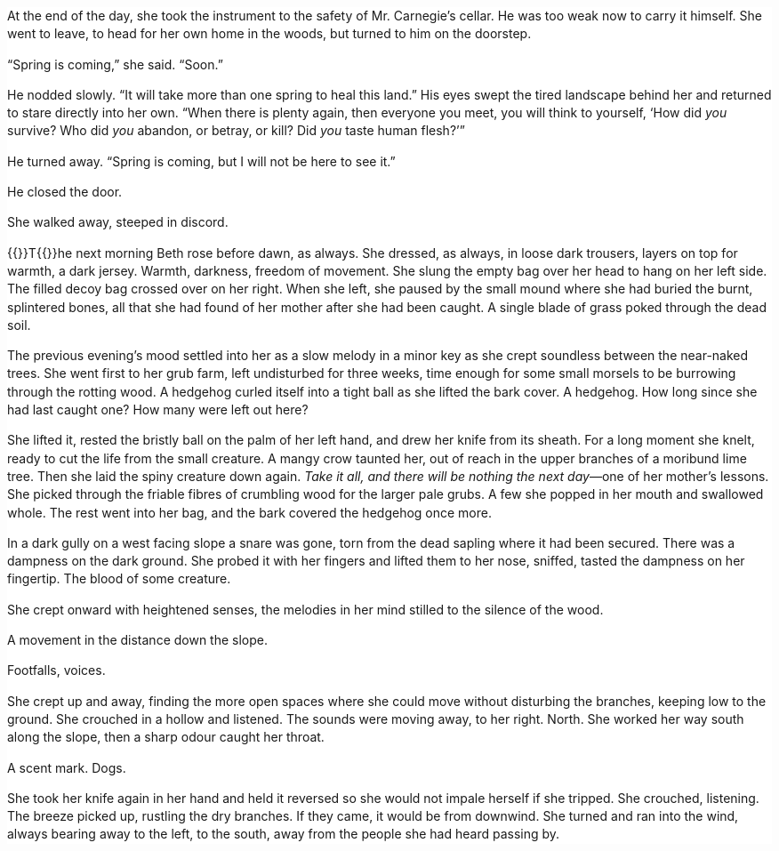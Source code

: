 At the end of the day, she took the instrument to the safety of Mr. Carnegie’s cellar. He was too weak now to carry it himself. She went to leave, to head for her own home in the woods, but turned to him on the doorstep.

“Spring is coming,” she said. “Soon.”

He nodded slowly. “It will take more than one spring to heal this land.” His eyes swept the tired landscape behind her and returned to stare directly into her own. “When there is plenty again, then everyone you meet, you will think to yourself, ‘How did *you* survive? Who did *you* abandon, or betray, or kill? Did *you* taste human flesh?’”

He turned away. “Spring is coming, but I will not be here to see it.”

He closed the door.

She walked away, steeped in discord.



{{<glyph>}}T{{</glyph>}}he next morning Beth rose before dawn, as always. She dressed, as always, in loose dark trousers, layers on top for warmth, a dark jersey. Warmth, darkness, freedom of movement. She slung the empty bag over her head to hang on her left side. The filled decoy bag crossed over on her right. When she left, she paused by the small mound where she had buried the burnt, splintered bones, all that she had found of her mother after she had been caught. A single blade of grass poked through the dead soil.

The previous evening’s mood settled into her as a slow melody in a minor key as she crept soundless between the near-naked trees. She went first to her grub farm, left undisturbed for three weeks, time enough for some small morsels to be burrowing through the rotting wood. A hedgehog curled itself into a tight ball as she lifted the bark cover. A hedgehog. How long since she had last caught one? How many were left out here?

She lifted it, rested the bristly ball on the palm of her left hand, and drew her knife from its sheath. For a long moment she knelt, ready to cut the life from the small creature. A mangy crow taunted her, out of reach in the upper branches of a moribund lime tree. Then she laid the spiny creature down again. *Take* *it* *all,* *and* *there* *will* *be* *nothing* *the* *next* *day*—one of her mother’s lessons. She picked through the friable fibres of crumbling wood for the larger pale grubs. A few she popped in her mouth and swallowed whole. The rest went into her bag, and the bark covered the hedgehog once more.

In a dark gully on a west facing slope a snare was gone, torn from the dead sapling where it had been secured. There was a dampness on the dark ground. She probed it with her fingers and lifted them to her nose, sniffed, tasted the dampness on her fingertip. The blood of some creature.

She crept onward with heightened senses, the melodies in her mind stilled to the silence of the wood.

A movement in the distance down the slope.

Footfalls, voices.

She crept up and away, finding the more open spaces where she could move without disturbing the branches, keeping low to the ground. She crouched in a hollow and listened. The sounds were moving away, to her right. North. She worked her way south along the slope, then a sharp odour caught her throat.

A scent mark. Dogs.

She took her knife again in her hand and held it reversed so she would not impale herself if she tripped. She crouched, listening. The breeze picked up, rustling the dry branches. If they came, it would be from downwind. She turned and ran into the wind, always bearing away to the left, to the south, away from the people she had heard passing by.
